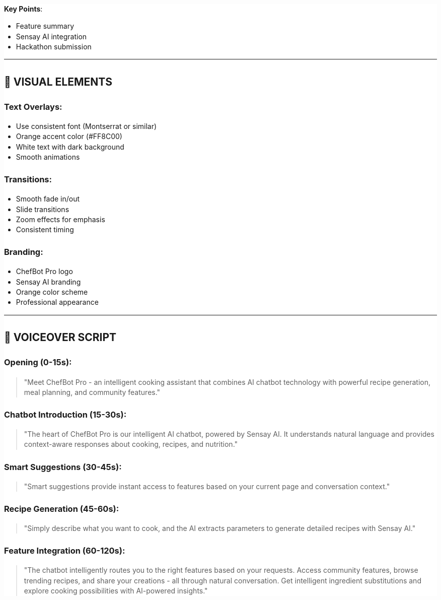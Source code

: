 **Key Points**:
- Feature summary
- Sensay AI integration
- Hackathon submission

---

## 🎨 **VISUAL ELEMENTS**

### **Text Overlays**:
- Use consistent font (Montserrat or similar)
- Orange accent color (#FF8C00)
- White text with dark background
- Smooth animations

### **Transitions**:
- Smooth fade in/out
- Slide transitions
- Zoom effects for emphasis
- Consistent timing

### **Branding**:
- ChefBot Pro logo
- Sensay AI branding
- Orange color scheme
- Professional appearance

---

## 🎤 **VOICEOVER SCRIPT**

### **Opening (0-15s)**:
> "Meet ChefBot Pro - an intelligent cooking assistant that combines AI chatbot technology with powerful recipe generation, meal planning, and community features."

### **Chatbot Introduction (15-30s)**:
> "The heart of ChefBot Pro is our intelligent AI chatbot, powered by Sensay AI. It understands natural language and provides context-aware responses about cooking, recipes, and nutrition."

### **Smart Suggestions (30-45s)**:
> "Smart suggestions provide instant access to features based on your current page and conversation context."

### **Recipe Generation (45-60s)**:
> "Simply describe what you want to cook, and the AI extracts parameters to generate detailed recipes with Sensay AI."

### **Feature Integration (60-120s)**:
> "The chatbot intelligently routes you to the right features based on your requests. Access community features, browse trending recipes, and share your creations - all through natural conversation. Get intelligent ingredient substitutions and explore cooking possibilities with AI-powered insights."

